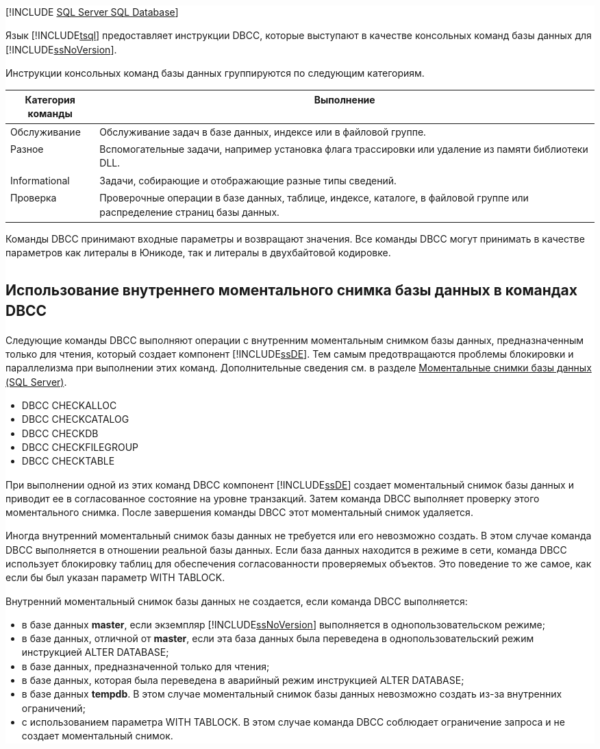 [!INCLUDE [SQL Server SQL Database](../../includes/applies-to-version/sql-asdb.md)]

Язык [!INCLUDE[tsql](../../includes/tsql-md.md)] предоставляет инструкции DBCC, которые выступают в качестве консольных команд базы данных для [!INCLUDE[ssNoVersion](../../includes/ssnoversion-md.md)].
  
Инструкции консольных команд базы данных группируются по следующим категориям.
  
|Категория команды|Выполнение|  
|---|---|
|Обслуживание|Обслуживание задач в базе данных, индексе или в файловой группе.|  
|Разное|Вспомогательные задачи, например установка флага трассировки или удаление из памяти библиотеки DLL.|  
|Informational|Задачи, собирающие и отображающие разные типы сведений.|  
|Проверка|Проверочные операции в базе данных, таблице, индексе, каталоге, в файловой группе или распределение страниц базы данных.|  
  
Команды DBCC принимают входные параметры и возвращают значения. Все команды DBCC могут принимать в качестве параметров как литералы в Юникоде, так и литералы в двухбайтовой кодировке.
  
## <a name="dbcc-internal-database-snapshot-usage"></a>Использование внутреннего моментального снимка базы данных в командах DBCC  
Следующие команды DBCC выполняют операции с внутренним моментальным снимком базы данных, предназначенным только для чтения, который создает компонент [!INCLUDE[ssDE](../../includes/ssde-md.md)]. Тем самым предотвращаются проблемы блокировки и параллелизма при выполнении этих команд. Дополнительные сведения см. в разделе [Моментальные снимки базы данных (SQL Server)](../../relational-databases/databases/database-snapshots-sql-server.md).
- DBCC CHECKALLOC
- DBCC CHECKCATALOG
- DBCC CHECKDB
- DBCC CHECKFILEGROUP
- DBCC CHECKTABLE

При выполнении одной из этих команд DBCC компонент [!INCLUDE[ssDE](../../includes/ssde-md.md)] создает моментальный снимок базы данных и приводит ее в согласованное состояние на уровне транзакций. Затем команда DBCC выполняет проверку этого моментального снимка. После завершения команды DBCC этот моментальный снимок удаляется.
  
Иногда внутренний моментальный снимок базы данных не требуется или его невозможно создать. В этом случае команда DBCC выполняется в отношении реальной базы данных. Если база данных находится в режиме в сети, команда DBCC использует блокировку таблиц для обеспечения согласованности проверяемых объектов. Это поведение то же самое, как если бы был указан параметр WITH TABLOCK.
  
Внутренний моментальный снимок базы данных не создается, если команда DBCC выполняется:
-   в базе данных **master**, если экземпляр [!INCLUDE[ssNoVersion](../../includes/ssnoversion-md.md)] выполняется в однопользовательском режиме;  
-   в базе данных, отличной от **master**, если эта база данных была переведена в однопользовательский режим инструкцией ALTER DATABASE;  
-   в базе данных, предназначенной только для чтения;  
-   в базе данных, которая была переведена в аварийный режим инструкцией ALTER DATABASE;  
-   в базе данных **tempdb**. В этом случае моментальный снимок базы данных невозможно создать из-за внутренних ограничений;  
-   с использованием параметра WITH TABLOCK. В этом случае команда DBCC соблюдает ограничение запроса и не создает моментальный снимок.  
  